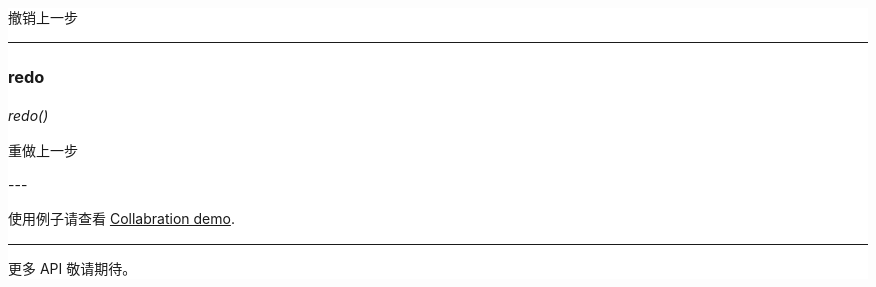撤销上一步

---

### redo

_redo()_

重做上一步

---​    

使用例子请查看 [Collabration demo](https://bitbucket.org/netaxtech-team/netax-sheet/blob/master/stories/Collabration.stories.tsx).


---

更多 API 敬请期待。